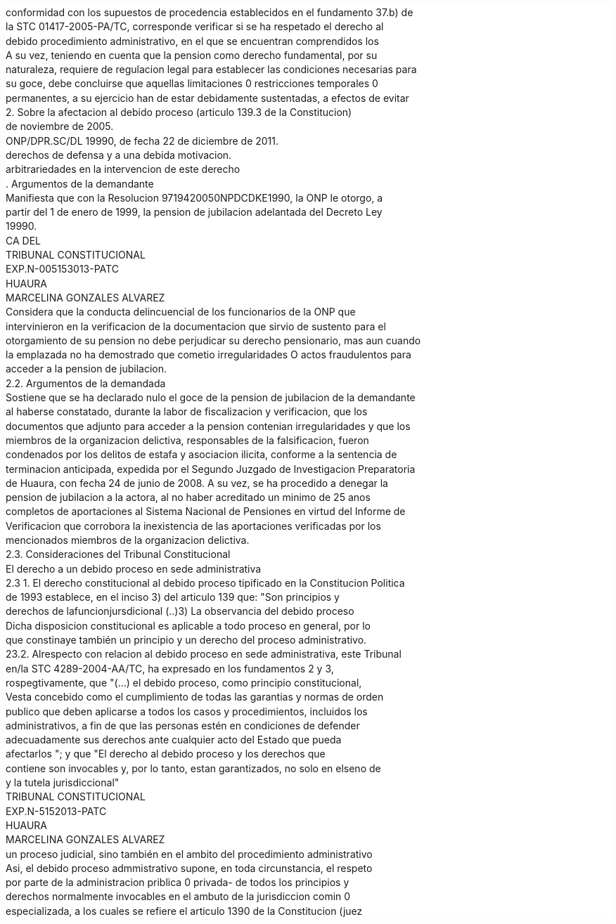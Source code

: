 conformidad con los supuestos de procedencia establecidos en el fundamento 37.b) de  
la STC 01417-2005-PA/TC, corresponde verificar si se ha respetado el derecho al  
debido procedimiento administrativo, en el que se encuentran comprendidos los  
A su vez, teniendo en cuenta que la pension como derecho fundamental, por su  
naturaleza, requiere de regulacion legal para establecer las condiciones necesarias para  
su goce, debe concluirse que aquellas limitaciones 0 restricciones temporales 0  
permanentes, a su ejercicio han de estar debidamente sustentadas, a efectos de evitar  
2. Sobre la afectacion al debido proceso (articulo 139.3 de la Constitucion)  
de noviembre de 2005.  
ONP/DPR.SC/DL 19990, de fecha 22 de diciembre de 2011.  
derechos de defensa y a una debida motivacion.  
arbitrariedades en la intervencion de este derecho  
. Argumentos de la demandante  
Manifiesta que con la Resolucion 9719420050NPDCDKE1990, la ONP le otorgo, a  
partir del 1 de enero de 1999, la pension de jubilacion adelantada del Decreto Ley  
19990.  
CA DEL  
TRIBUNAL CONSTITUCIONAL  
EXP.N-005153013-PATC  
HUAURA  
MARCELINA GONZALES ALVAREZ  
Considera que la conducta delincuencial de los funcionarios de la ONP que  
intervinieron en la verificacion de la documentacion que sirvio de sustento para el  
otorgamiento de su pension no debe perjudicar su derecho pensionario, mas aun cuando  
la emplazada no ha demostrado que cometio irregularidades O actos fraudulentos para  
acceder a la pension de jubilacion.  
2.2. Argumentos de la demandada  
Sostiene que se ha declarado nulo el goce de la pension de jubilacion de la demandante  
al haberse constatado, durante la labor de fiscalizacion y verificacion, que los  
documentos que adjunto para acceder a la pension contenian irregularidades y que los  
miembros de la organizacion delictiva, responsables de la falsificacion, fueron  
condenados por los delitos de estafa y asociacion ilicita, conforme a la sentencia de  
terminacion anticipada, expedida por el Segundo Juzgado de Investigacion Preparatoria  
de Huaura, con fecha 24 de junio de 2008. A su vez, se ha procedido a denegar la  
pension de jubilacion a la actora, al no haber acreditado un minimo de 25 anos  
completos de aportaciones al Sistema Nacional de Pensiones en virtud del Informe de  
Verificacion que corrobora la inexistencia de las aportaciones verificadas por los  
mencionados miembros de la organizacion delictiva.  
2.3. Consideraciones del Tribunal Constitucional  
El derecho a un debido proceso en sede administrativa  
2.3 1. El derecho constitucional al debido proceso tipificado en la Constitucion Politica  
de 1993 establece, en el inciso 3) del articulo 139 que: "Son principios y  
derechos de lafuncionjursdicional (..)3) La observancia del debido proceso  
Dicha disposicion constitucional es aplicable a todo proceso en general, por lo  
que constinaye también un principio y un derecho del proceso administrativo.  
23.2. Alrespecto con relacion al debido proceso en sede administrativa, este Tribunal  
en/la STC 4289-2004-AA/TC, ha expresado en los fundamentos 2 y 3,  
rospegtivamente, que "(...) el debido proceso, como principio constitucional,  
Vesta concebido como el cumplimiento de todas las garantias y normas de orden  
publico que deben aplicarse a todos los casos y procedimientos, incluidos los  
administrativos, a fin de que las personas estén en condiciones de defender  
adecuadamente sus derechos ante cualquier acto del Estado que pueda  
afectarlos "; y que "El derecho al debido proceso y los derechos que  
contiene son invocables y, por lo tanto, estan garantizados, no solo en elseno de  
y la tutela jurisdiccional"  
TRIBUNAL CONSTITUCIONAL  
EXP.N-5152013-PATC  
HUAURA  
MARCELINA GONZALES ALVAREZ  
un proceso judicial, sino también en el ambito del procedimiento administrativo  
Asi, el debido proceso admmistrativo supone, en toda circunstancia, el respeto  
por parte de la administracion priblica 0 privada- de todos los principios y  
derechos normalmente invocables en el ambuto de la jurisdiccion comin 0  
especializada, a los cuales se refiere el articulo 1390 de la Constitucion (juez  